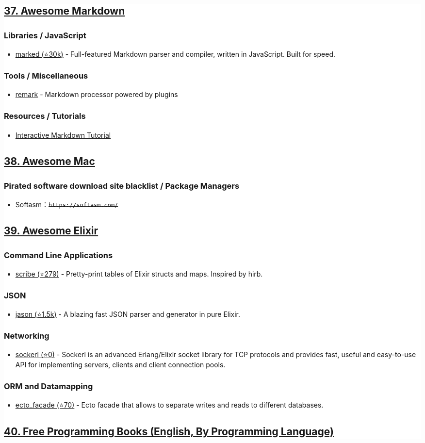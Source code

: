 ## [37. Awesome Markdown](/content/BubuAnabelas/awesome-markdown/week/README.md)

### Libraries / JavaScript

*   [marked (⭐30k)](https://github.com/markedjs/marked) - Full-featured Markdown parser and compiler, written in JavaScript. Built for speed.

### Tools / Miscellaneous

*   [remark](https://remark.js.org/) - Markdown processor powered by plugins

### Resources / Tutorials

*   [Interactive Markdown Tutorial](https://www.markdowntutorial.com/)

## [38. Awesome Mac](/content/jaywcjlove/awesome-mac/week/README.md)

### Pirated software download site blacklist / Package Managers

*   Softasm：~~`https://softasm.com/`~~

## [39. Awesome Elixir](/content/h4cc/awesome-elixir/week/README.md)

### Command Line Applications

*   [scribe (⭐279)](https://github.com/codedge-llc/scribe) - Pretty-print tables of Elixir structs and maps. Inspired by hirb.

### JSON

*   [jason (⭐1.5k)](https://github.com/michalmuskala/jason) - A blazing fast JSON parser and generator in pure Elixir.

### Networking

*   [sockerl (⭐0)](https://github.com/Pouriya-Jahanbakhsh/sockerl) - Sockerl is an advanced Erlang/Elixir socket library for TCP protocols and provides fast, useful and easy-to-use API for implementing servers, clients and client connection pools.

### ORM and Datamapping

*   [ecto\_facade (⭐70)](https://github.com/azranel/ecto_facade) - Ecto facade that allows to separate writes and reads to different databases.

## [40. Free Programming Books (English, By Programming Language)](/content/EbookFoundation/free-programming-books/week/README.md)
